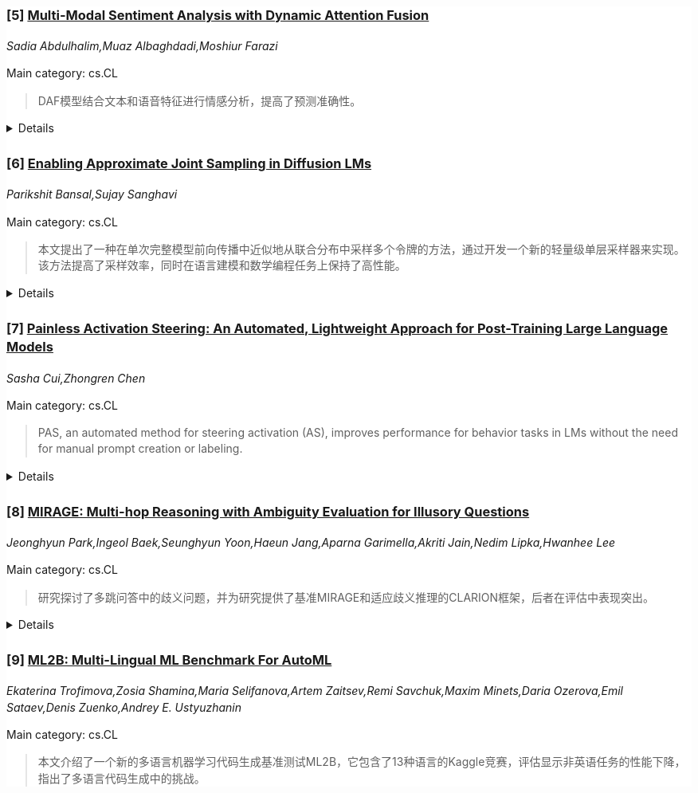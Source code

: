 
### [5] [Multi-Modal Sentiment Analysis with Dynamic Attention Fusion](https://arxiv.org/abs/2509.22729)
*Sadia Abdulhalim,Muaz Albaghdadi,Moshiur Farazi*

Main category: cs.CL

> DAF模型结合文本和语音特征进行情感分析，提高了预测准确性。

<details><summary>Details</summary></details>


### [6] [Enabling Approximate Joint Sampling in Diffusion LMs](https://arxiv.org/abs/2509.22738)
*Parikshit Bansal,Sujay Sanghavi*

Main category: cs.CL

> 本文提出了一种在单次完整模型前向传播中近似地从联合分布中采样多个令牌的方法，通过开发一个新的轻量级单层采样器来实现。该方法提高了采样效率，同时在语言建模和数学编程任务上保持了高性能。

<details><summary>Details</summary></details>


### [7] [Painless Activation Steering: An Automated, Lightweight Approach for Post-Training Large Language Models](https://arxiv.org/abs/2509.22739)
*Sasha Cui,Zhongren Chen*

Main category: cs.CL

> PAS, an automated method for steering activation (AS), improves performance for behavior tasks in LMs without the need for manual prompt creation or labeling.

<details><summary>Details</summary></details>


### [8] [MIRAGE: Multi-hop Reasoning with Ambiguity Evaluation for Illusory Questions](https://arxiv.org/abs/2509.22750)
*Jeonghyun Park,Ingeol Baek,Seunghyun Yoon,Haeun Jang,Aparna Garimella,Akriti Jain,Nedim Lipka,Hwanhee Lee*

Main category: cs.CL

> 研究探讨了多跳问答中的歧义问题，并为研究提供了基准MIRAGE和适应歧义推理的CLARION框架，后者在评估中表现突出。

<details><summary>Details</summary></details>


### [9] [ML2B: Multi-Lingual ML Benchmark For AutoML](https://arxiv.org/abs/2509.22768)
*Ekaterina Trofimova,Zosia Shamina,Maria Selifanova,Artem Zaitsev,Remi Savchuk,Maxim Minets,Daria Ozerova,Emil Sataev,Denis Zuenko,Andrey E. Ustyuzhanin*

Main category: cs.CL

> 本文介绍了一个新的多语言机器学习代码生成基准测试ML2B，它包含了13种语言的Kaggle竞赛，评估显示非英语任务的性能下降，指出了多语言代码生成中的挑战。
